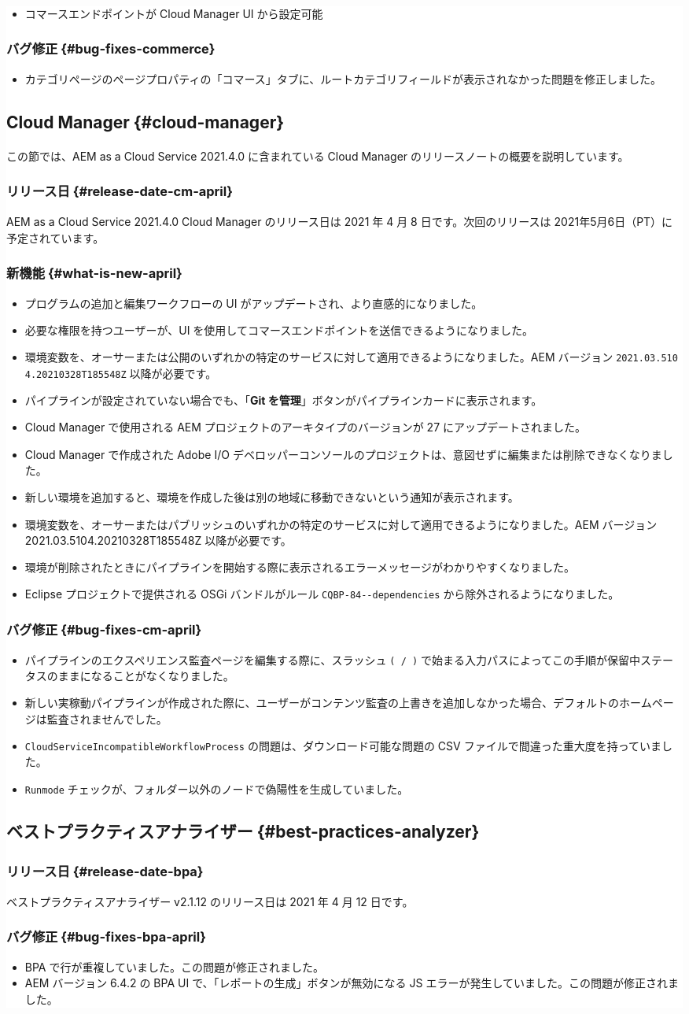 * コマースエンドポイントが Cloud Manager UI から設定可能

### バグ修正 {#bug-fixes-commerce}

* カテゴリページのページプロパティの「コマース」タブに、ルートカテゴリフィールドが表示されなかった問題を修正しました。

## Cloud Manager {#cloud-manager}

この節では、AEM as a Cloud Service 2021.4.0 に含まれている Cloud Manager のリリースノートの概要を説明しています。

### リリース日 {#release-date-cm-april}

AEM as a Cloud Service 2021.4.0 Cloud Manager のリリース日は 2021 年 4 月 8 日です。次回のリリースは 2021年5月6日（PT）に予定されています。

### 新機能 {#what-is-new-april}

* プログラムの追加と編集ワークフローの UI がアップデートされ、より直感的になりました。

* 必要な権限を持つユーザーが、UI を使用してコマースエンドポイントを送信できるようになりました。

* 環境変数を、オーサーまたは公開のいずれかの特定のサービスに対して適用できるようになりました。AEM バージョン `2021.03.5104.20210328T185548Z` 以降が必要です。

* パイプラインが設定されていない場合でも、「**Git を管理**」ボタンがパイプラインカードに表示されます。

* Cloud Manager で使用される AEM プロジェクトのアーキタイプのバージョンが 27 にアップデートされました。

* Cloud Manager で作成された Adobe I/O デベロッパーコンソールのプロジェクトは、意図せずに編集または削除できなくなりました。

* 新しい環境を追加すると、環境を作成した後は別の地域に移動できないという通知が表示されます。

* 環境変数を、オーサーまたはパブリッシュのいずれかの特定のサービスに対して適用できるようになりました。AEM バージョン 2021.03.5104.20210328T185548Z 以降が必要です。

* 環境が削除されたときにパイプラインを開始する際に表示されるエラーメッセージがわかりやすくなりました。

* Eclipse プロジェクトで提供される OSGi バンドルがルール `CQBP-84--dependencies` から除外されるようになりました。

### バグ修正 {#bug-fixes-cm-april}

* パイプラインのエクスペリエンス監査ページを編集する際に、スラッシュ `( / )` で始まる入力パスによってこの手順が保留中ステータスのままになることがなくなりました。

* 新しい実稼動パイプラインが作成された際に、ユーザーがコンテンツ監査の上書きを追加しなかった場合、デフォルトのホームページは監査されませんでした。

* `CloudServiceIncompatibleWorkflowProcess` の問題は、ダウンロード可能な問題の CSV ファイルで間違った重大度を持っていました。

* `Runmode` チェックが、フォルダー以外のノードで偽陽性を生成していました。

## ベストプラクティスアナライザー {#best-practices-analyzer}

### リリース日 {#release-date-bpa}

ベストプラクティスアナライザー v2.1.12 のリリース日は 2021 年 4 月 12 日です。

### バグ修正 {#bug-fixes-bpa-april}

* BPA で行が重複していました。この問題が修正されました。
* AEM バージョン 6.4.2 の BPA UI で、「レポートの生成」ボタンが無効になる JS エラーが発生していました。この問題が修正されました。
